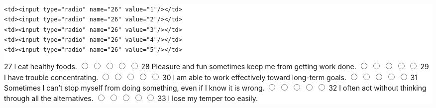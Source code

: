     <td><input type="radio" name="26" value="1"/></td>
    <td><input type="radio" name="26" value="2"/></td>
    <td><input type="radio" name="26" value="3"/></td>
    <td><input type="radio" name="26" value="4"/></td>
    <td><input type="radio" name="26" value="5"/></td>
  </tr>
  <tr>
    <td>27</td>
    <td>I eat healthy foods.</td>
    <td><input type="radio" name="27" value="1"/></td>
    <td><input type="radio" name="27" value="2"/></td>
    <td><input type="radio" name="27" value="3"/></td>
    <td><input type="radio" name="27" value="4"/></td>
    <td><input type="radio" name="27" value="5"/></td>
  </tr>
  <tr>
    <td>28</td>
    <td>Pleasure and fun sometimes keep me from getting work done.</td>
    <td><input type="radio" name="R-28" value="1"/></td>
    <td><input type="radio" name="R-28" value="2"/></td>
    <td><input type="radio" name="R-28" value="3"/></td>
    <td><input type="radio" name="R-28" value="4"/></td>
    <td><input type="radio" name="R-28" value="5"/></td>
  </tr>
  <tr>
    <td>29</td>
    <td>I have trouble concentrating.</td>
    <td><input type="radio" name="R-29" value="1"/></td>
    <td><input type="radio" name="R-29" value="2"/></td>
    <td><input type="radio" name="R-29" value="3"/></td>
    <td><input type="radio" name="R-29" value="4"/></td>
    <td><input type="radio" name="R-29" value="5"/></td>
  </tr>
  <tr>
    <td>30</td>
    <td>I am able to work effectively toward long-term goals.</td>
    <td><input type="radio" name="30" value="1"/></td>
    <td><input type="radio" name="30" value="2"/></td>
    <td><input type="radio" name="30" value="3"/></td>
    <td><input type="radio" name="30" value="4"/></td>
    <td><input type="radio" name="30" value="5"/></td>
  </tr>
  <tr>
    <td>31</td>
    <td>Sometimes I can’t stop myself from doing something, even if I
know it is wrong.</td>
    <td><input type="radio" name="R-31" value="1"/></td>
    <td><input type="radio" name="R-31" value="2"/></td>
    <td><input type="radio" name="R-31" value="3"/></td>
    <td><input type="radio" name="R-31" value="4"/></td>
    <td><input type="radio" name="R-31" value="5"/></td>
  </tr>
  <tr>
    <td>32</td>
    <td>I often act without thinking through all the alternatives.</td>
    <td><input type="radio" name="R-32" value="1"/></td>
    <td><input type="radio" name="R-32" value="2"/></td>
    <td><input type="radio" name="R-32" value="3"/></td>
    <td><input type="radio" name="R-32" value="4"/></td>
    <td><input type="radio" name="R-32" value="5"/></td>
  </tr>
  <tr>
    <td>33</td>
    <td>I lose my temper too easily.</td>